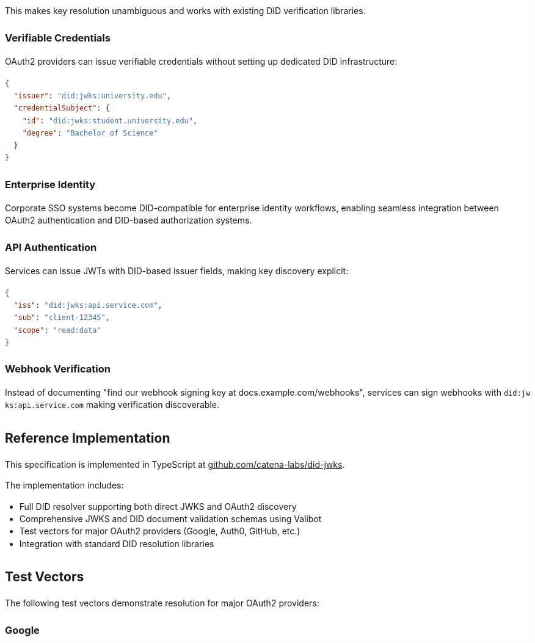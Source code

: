 This makes key resolution unambiguous and works with existing DID verification libraries.

### Verifiable Credentials

OAuth2 providers can issue verifiable credentials without setting up dedicated DID infrastructure:

```json
{
  "issuer": "did:jwks:university.edu",
  "credentialSubject": {
    "id": "did:jwks:student.university.edu",
    "degree": "Bachelor of Science"
  }
}
```

### Enterprise Identity

Corporate SSO systems become DID-compatible for enterprise identity workflows, enabling seamless integration between OAuth2 authentication and DID-based authorization systems.

### API Authentication

Services can issue JWTs with DID-based issuer fields, making key discovery explicit:

```json
{
  "iss": "did:jwks:api.service.com",
  "sub": "client-12345",
  "scope": "read:data"
}
```

### Webhook Verification

Instead of documenting "find our webhook signing key at docs.example.com/webhooks", services can sign webhooks with `did:jwks:api.service.com` making verification discoverable.

## Reference Implementation

This specification is implemented in TypeScript at [github.com/catena-labs/did-jwks](https://github.com/catena-labs/did-jwks).

The implementation includes:

- Full DID resolver supporting both direct JWKS and OAuth2 discovery
- Comprehensive JWKS and DID document validation schemas using Valibot
- Test vectors for major OAuth2 providers (Google, Auth0, GitHub, etc.)
- Integration with standard DID resolution libraries

## Test Vectors

The following test vectors demonstrate resolution for major OAuth2 providers:

### Google
